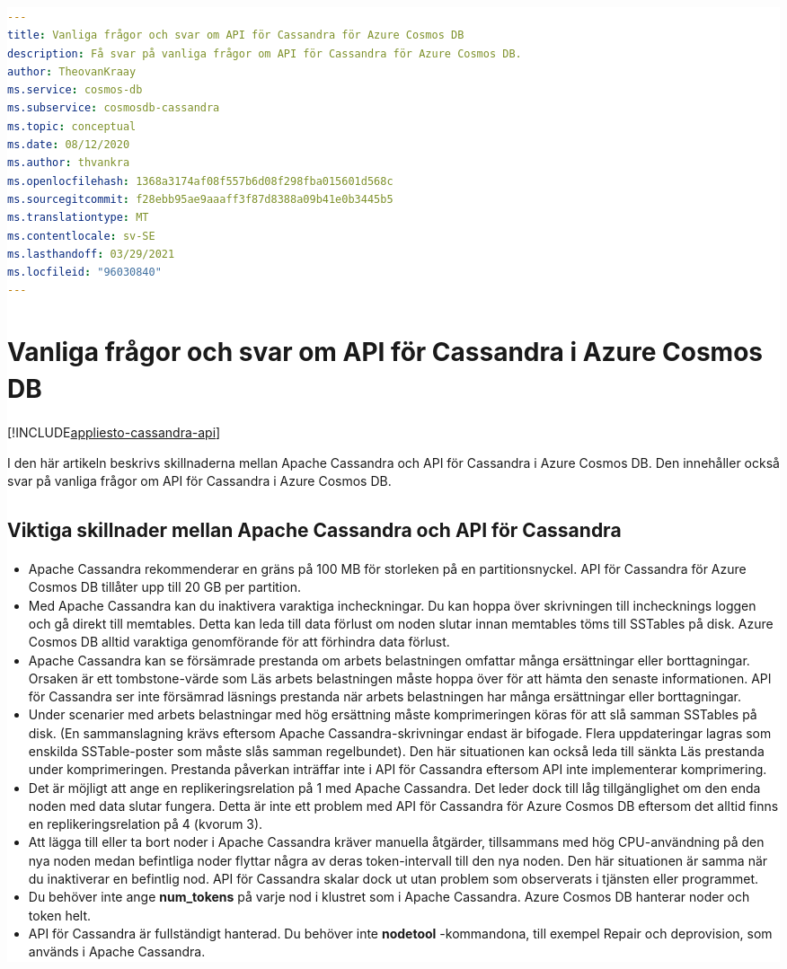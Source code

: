 ```yaml
---
title: Vanliga frågor och svar om API för Cassandra för Azure Cosmos DB
description: Få svar på vanliga frågor om API för Cassandra för Azure Cosmos DB.
author: TheovanKraay
ms.service: cosmos-db
ms.subservice: cosmosdb-cassandra
ms.topic: conceptual
ms.date: 08/12/2020
ms.author: thvankra
ms.openlocfilehash: 1368a3174af08f557b6d08f298fba015601d568c
ms.sourcegitcommit: f28ebb95ae9aaaff3f87d8388a09b41e0b3445b5
ms.translationtype: MT
ms.contentlocale: sv-SE
ms.lasthandoff: 03/29/2021
ms.locfileid: "96030840"
---
```

# <a name="frequently-asked-questions-about-the-cassandra-api-in-azure-cosmos-db"></a>Vanliga frågor och svar om API för Cassandra i Azure Cosmos DB
[!INCLUDE[appliesto-cassandra-api](includes/appliesto-cassandra-api.md)]

I den här artikeln beskrivs skillnaderna mellan Apache Cassandra och API för Cassandra i Azure Cosmos DB. Den innehåller också svar på vanliga frågor om API för Cassandra i Azure Cosmos DB.

## <a name="key-differences-between-apache-cassandra-and-the-cassandra-api"></a>Viktiga skillnader mellan Apache Cassandra och API för Cassandra

- Apache Cassandra rekommenderar en gräns på 100 MB för storleken på en partitionsnyckel. API för Cassandra för Azure Cosmos DB tillåter upp till 20 GB per partition.
- Med Apache Cassandra kan du inaktivera varaktiga incheckningar. Du kan hoppa över skrivningen till inchecknings loggen och gå direkt till memtables. Detta kan leda till data förlust om noden slutar innan memtables töms till SSTables på disk. Azure Cosmos DB alltid varaktiga genomförande för att förhindra data förlust.
- Apache Cassandra kan se försämrade prestanda om arbets belastningen omfattar många ersättningar eller borttagningar. Orsaken är ett tombstone-värde som Läs arbets belastningen måste hoppa över för att hämta den senaste informationen. API för Cassandra ser inte försämrad läsnings prestanda när arbets belastningen har många ersättningar eller borttagningar.
- Under scenarier med arbets belastningar med hög ersättning måste komprimeringen köras för att slå samman SSTables på disk. (En sammanslagning krävs eftersom Apache Cassandra-skrivningar endast är bifogade. Flera uppdateringar lagras som enskilda SSTable-poster som måste slås samman regelbundet). Den här situationen kan också leda till sänkta Läs prestanda under komprimeringen. Prestanda påverkan inträffar inte i API för Cassandra eftersom API inte implementerar komprimering.
- Det är möjligt att ange en replikeringsrelation på 1 med Apache Cassandra. Det leder dock till låg tillgänglighet om den enda noden med data slutar fungera. Detta är inte ett problem med API för Cassandra för Azure Cosmos DB eftersom det alltid finns en replikeringsrelation på 4 (kvorum 3).
- Att lägga till eller ta bort noder i Apache Cassandra kräver manuella åtgärder, tillsammans med hög CPU-användning på den nya noden medan befintliga noder flyttar några av deras token-intervall till den nya noden. Den här situationen är samma när du inaktiverar en befintlig nod. API för Cassandra skalar dock ut utan problem som observerats i tjänsten eller programmet.
- Du behöver inte ange **num_tokens** på varje nod i klustret som i Apache Cassandra. Azure Cosmos DB hanterar noder och token helt.
- API för Cassandra är fullständigt hanterad. Du behöver inte **nodetool** -kommandona, till exempel Repair och deprovision, som används i Apache Cassandra.
